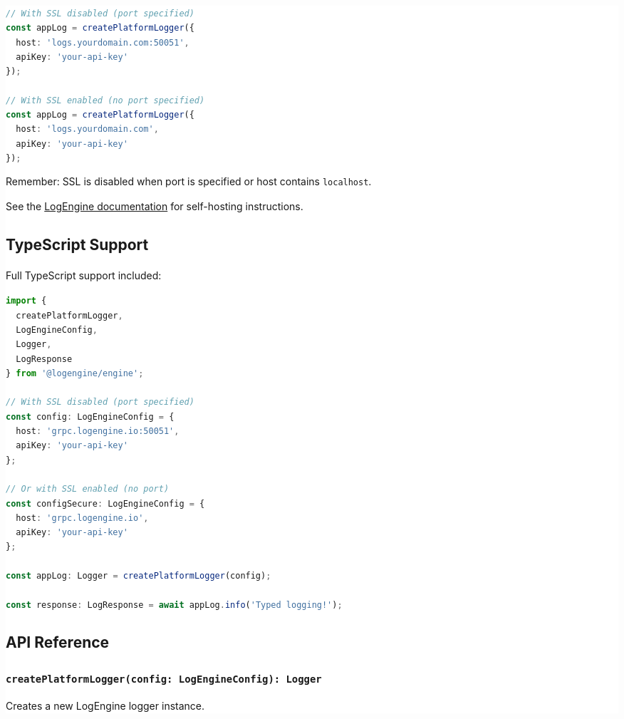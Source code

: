 ```typescript
// With SSL disabled (port specified)
const appLog = createPlatformLogger({
  host: 'logs.yourdomain.com:50051',
  apiKey: 'your-api-key'
});

// With SSL enabled (no port specified)
const appLog = createPlatformLogger({
  host: 'logs.yourdomain.com',
  apiKey: 'your-api-key'
});
```

Remember: SSL is disabled when port is specified or host contains `localhost`.

See the [LogEngine documentation](https://github.com/log-engine/logengine) for self-hosting instructions.

## TypeScript Support

Full TypeScript support included:

```typescript
import {
  createPlatformLogger,
  LogEngineConfig,
  Logger,
  LogResponse
} from '@logengine/engine';

// With SSL disabled (port specified)
const config: LogEngineConfig = {
  host: 'grpc.logengine.io:50051',
  apiKey: 'your-api-key'
};

// Or with SSL enabled (no port)
const configSecure: LogEngineConfig = {
  host: 'grpc.logengine.io',
  apiKey: 'your-api-key'
};

const appLog: Logger = createPlatformLogger(config);

const response: LogResponse = await appLog.info('Typed logging!');
```

## API Reference

### `createPlatformLogger(config: LogEngineConfig): Logger`

Creates a new LogEngine logger instance.
